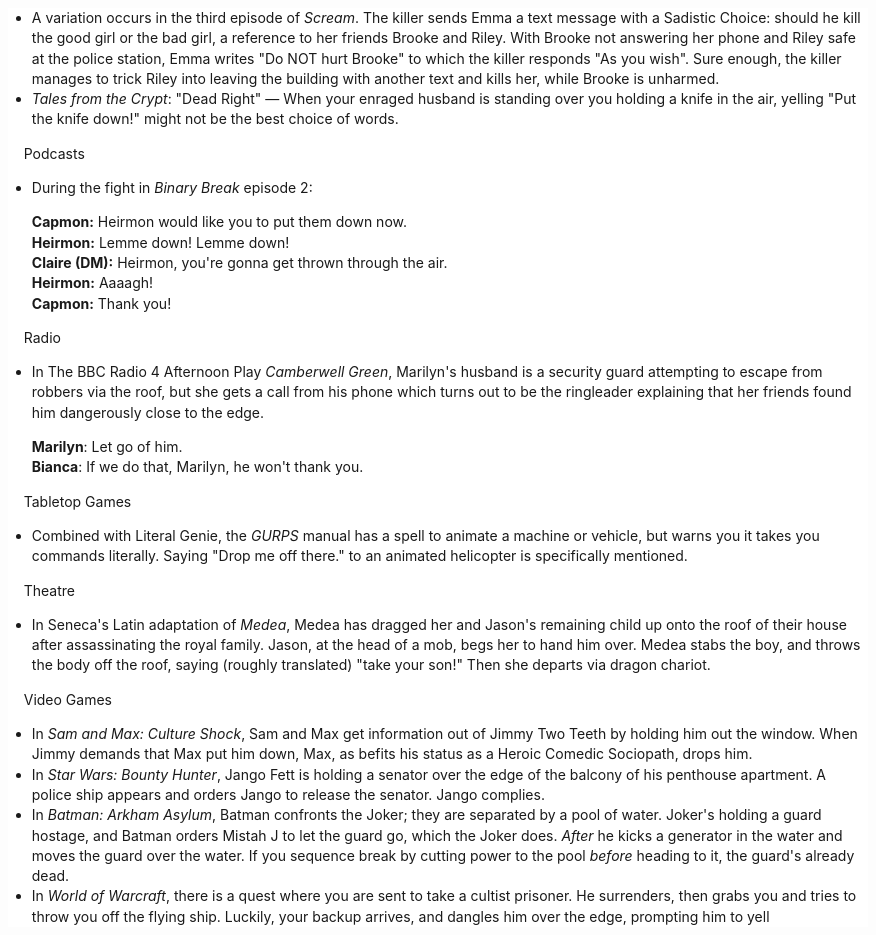 -   A variation occurs in the third episode of _Scream_. The killer sends Emma a text message with a Sadistic Choice: should he kill the good girl or the bad girl, a reference to her friends Brooke and Riley. With Brooke not answering her phone and Riley safe at the police station, Emma writes "Do NOT hurt Brooke" to which the killer responds "As you wish". Sure enough, the killer manages to trick Riley into leaving the building with another text and kills her, while Brooke is unharmed.
-   _Tales from the Crypt_: "Dead Right" — When your enraged husband is standing over you holding a knife in the air, yelling "Put the knife down!" might not be the best choice of words.

    Podcasts 

-   During the fight in _Binary Break_ episode 2:
    
    **Capmon:** Heirmon would like you to put them down now.  
    **Heirmon:** Lemme down! Lemme down!  
    **Claire (DM):** Heirmon, you're gonna get thrown through the air.  
    **Heirmon:** Aaaagh!  
    **Capmon:** Thank you!
    

    Radio 

-   In The BBC Radio 4 Afternoon Play _Camberwell Green_, Marilyn's husband is a security guard attempting to escape from robbers via the roof, but she gets a call from his phone which turns out to be the ringleader explaining that her friends found him dangerously close to the edge.
    
    **Marilyn**: Let go of him.  
    **Bianca**: If we do that, Marilyn, he won't thank you.
    

    Tabletop Games 

-   Combined with Literal Genie, the _GURPS_ manual has a spell to animate a machine or vehicle, but warns you it takes you commands literally. Saying "Drop me off there." to an animated helicopter is specifically mentioned.

    Theatre 

-   In Seneca's Latin adaptation of _Medea_, Medea has dragged her and Jason's remaining child up onto the roof of their house after assassinating the royal family. Jason, at the head of a mob, begs her to hand him over. Medea stabs the boy, and throws the body off the roof, saying (roughly translated) "take your son!" Then she departs via dragon chariot.

    Video Games 

-   In _Sam and Max: Culture Shock_, Sam and Max get information out of Jimmy Two Teeth by holding him out the window. When Jimmy demands that Max put him down, Max, as befits his status as a Heroic Comedic Sociopath, drops him.
-   In _Star Wars: Bounty Hunter_, Jango Fett is holding a senator over the edge of the balcony of his penthouse apartment. A police ship appears and orders Jango to release the senator. Jango complies.
-   In _Batman: Arkham Asylum_, Batman confronts the Joker; they are separated by a pool of water. Joker's holding a guard hostage, and Batman orders Mistah J to let the guard go, which the Joker does. _After_ he kicks a generator in the water and moves the guard over the water. If you sequence break by cutting power to the pool _before_ heading to it, the guard's already dead.
-   In _World of Warcraft_, there is a quest where you are sent to take a cultist prisoner. He surrenders, then grabs you and tries to throw you off the flying ship. Luckily, your backup arrives, and dangles him over the edge, prompting him to yell
    